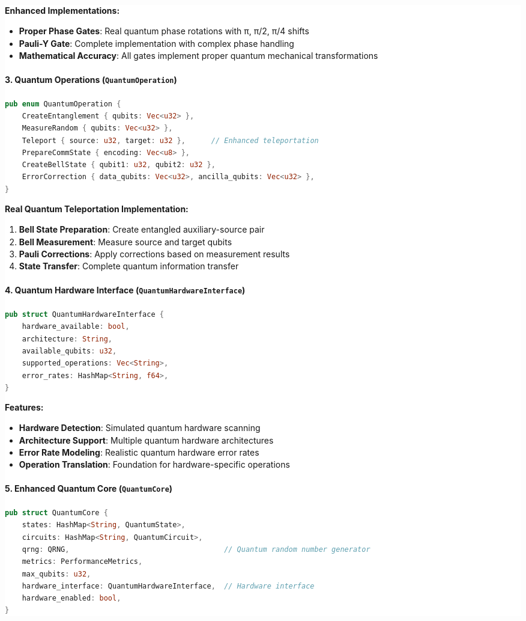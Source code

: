 **Enhanced Implementations:**
- **Proper Phase Gates**: Real quantum phase rotations with π, π/2, π/4 shifts
- **Pauli-Y Gate**: Complete implementation with complex phase handling
- **Mathematical Accuracy**: All gates implement proper quantum mechanical transformations

#### 3. Quantum Operations (`QuantumOperation`)
```rust
pub enum QuantumOperation {
    CreateEntanglement { qubits: Vec<u32> },
    MeasureRandom { qubits: Vec<u32> },
    Teleport { source: u32, target: u32 },      // Enhanced teleportation
    PrepareCommState { encoding: Vec<u8> },
    CreateBellState { qubit1: u32, qubit2: u32 },
    ErrorCorrection { data_qubits: Vec<u32>, ancilla_qubits: Vec<u32> },
}
```

**Real Quantum Teleportation Implementation:**
1. **Bell State Preparation**: Create entangled auxiliary-source pair
2. **Bell Measurement**: Measure source and target qubits
3. **Pauli Corrections**: Apply corrections based on measurement results
4. **State Transfer**: Complete quantum information transfer

#### 4. Quantum Hardware Interface (`QuantumHardwareInterface`)
```rust
pub struct QuantumHardwareInterface {
    hardware_available: bool,
    architecture: String,
    available_qubits: u32,
    supported_operations: Vec<String>,
    error_rates: HashMap<String, f64>,
}
```

**Features:**
- **Hardware Detection**: Simulated quantum hardware scanning
- **Architecture Support**: Multiple quantum hardware architectures
- **Error Rate Modeling**: Realistic quantum hardware error rates
- **Operation Translation**: Foundation for hardware-specific operations

#### 5. Enhanced Quantum Core (`QuantumCore`)
```rust
pub struct QuantumCore {
    states: HashMap<String, QuantumState>,
    circuits: HashMap<String, QuantumCircuit>,
    qrng: QRNG,                                    // Quantum random number generator
    metrics: PerformanceMetrics,
    max_qubits: u32,
    hardware_interface: QuantumHardwareInterface,  // Hardware interface
    hardware_enabled: bool,
}
```
